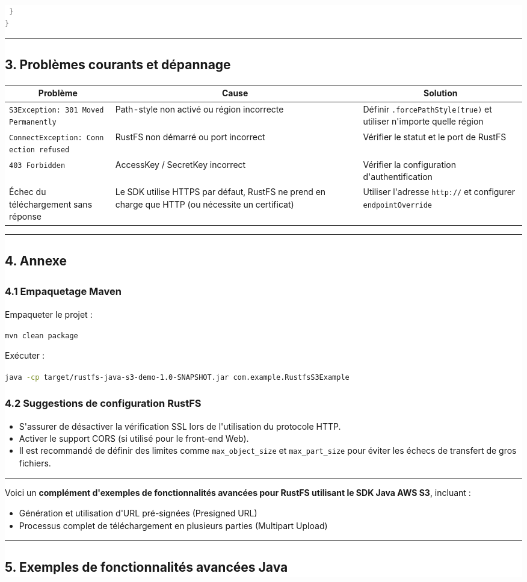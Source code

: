 ```java
 }
}
```

---

## 3. Problèmes courants et dépannage

| Problème | Cause | Solution |
| -------------------------------------- | ------------------------------------ | ----------------------------------------- |
| `S3Exception: 301 Moved Permanently` | Path-style non activé ou région incorrecte | Définir `.forcePathStyle(true)` et utiliser n'importe quelle région |
| `ConnectException: Connection refused` | RustFS non démarré ou port incorrect | Vérifier le statut et le port de RustFS |
| `403 Forbidden` | AccessKey / SecretKey incorrect | Vérifier la configuration d'authentification |
| Échec du téléchargement sans réponse | Le SDK utilise HTTPS par défaut, RustFS ne prend en charge que HTTP (ou nécessite un certificat) | Utiliser l'adresse `http://` et configurer `endpointOverride` |

---

## 4. Annexe

### 4.1 Empaquetage Maven

Empaqueter le projet :

```bash
mvn clean package
```

Exécuter :

```bash
java -cp target/rustfs-java-s3-demo-1.0-SNAPSHOT.jar com.example.RustfsS3Example
```

### 4.2 Suggestions de configuration RustFS

* S'assurer de désactiver la vérification SSL lors de l'utilisation du protocole HTTP.
* Activer le support CORS (si utilisé pour le front-end Web).
* Il est recommandé de définir des limites comme `max_object_size` et `max_part_size` pour éviter les échecs de transfert de gros fichiers.

---

Voici un **complément d'exemples de fonctionnalités avancées pour RustFS utilisant le SDK Java AWS S3**, incluant :

* Génération et utilisation d'URL pré-signées (Presigned URL)
* Processus complet de téléchargement en plusieurs parties (Multipart Upload)

---

## 5. Exemples de fonctionnalités avancées Java
